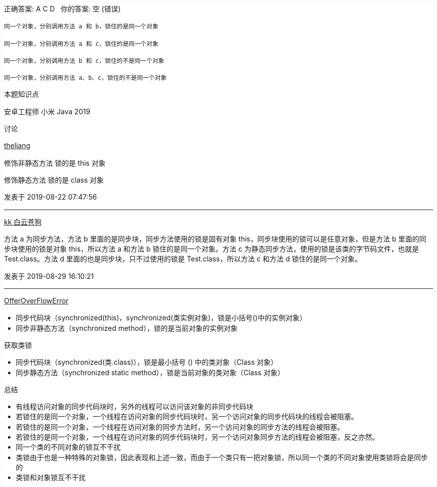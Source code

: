正确答案: A C D   你的答案: 空 (错误)

```cpp
同一个对象，分别调用方法 a 和 b，锁住的是同一个对象
```

```cpp
同一个对象，分别调用方法 a 和 c，锁住的是同一个对象
```

```cpp
同一个对象，分别调用方法 b 和 c，锁住的不是同一个对象
```

```cpp
同一个对象，分别调用方法 a、b、c，锁住的不是同一个对象
```

本题知识点

安卓工程师 小米 Java 2019

讨论

[theliang](https://www.nowcoder.com/profile/385484555)

修饰非静态方法 锁的是 this 对象

修饰静态方法 锁的是 class 对象

发表于 2019-08-22 07:47:56

* * *

[kk 白云苍狗](https://www.nowcoder.com/profile/981755873)

方法 a 为同步方法，方法 b 里面的是同步块，同步方法使用的锁是固有对象 this，同步块使用的锁可以是任意对象，但是方法 b 里面的同步块使用的锁是对象 this，所以方法 a 和方法 b 锁住的是同一个对象。方法 c 为静态同步方法，使用的锁是该类的字节码文件，也就是 Test.class。方法 d 里面的也是同步块，只不过使用的锁是 Test.class，所以方法 c 和方法 d 锁住的是同一个对象。

发表于 2019-08-29 16:10:21

* * *

[OfferOverFlowError](https://www.nowcoder.com/profile/1686028)

*   同步代码块（synchronized(this)，synchronized(类实例对象)，锁是小括号()中的实例对象）
*   同步非静态方法（synchronized method），锁的是当前对象的实例对象

获取类锁

*   同步代码块（synchronized(类.class)），锁是最小括号 () 中的类对象（Class 对象）
*   同步静态方法（synchronized static method），锁是当前对象的类对象（Class 对象）

总结

*   有线程访问对象的同步代码块时，另外的线程可以访问该对象的非同步代码块
*   若锁住的是同一个对象，一个线程在访问对象的同步代码块时，另一个访问对象的同步代码块的线程会被阻塞。
*   若锁住的是同一个对象，一个线程在访问对象的同步方法时，另一个访问对象的同步方法的线程会被阻塞。
*   若锁住的是同一个对象，一个线程在访问对象的同步代码块时，另一个访问对象同步方法的线程会被阻塞，反之亦然。
*   同一个类的不同对象的锁互不干扰
*   类锁由于也是一种特殊的对象锁，因此表现和上述一致，而由于一个类只有一把对象锁，所以同一个类的不同对象使用类锁将会是同步的
*   类锁和对象锁互不干扰

